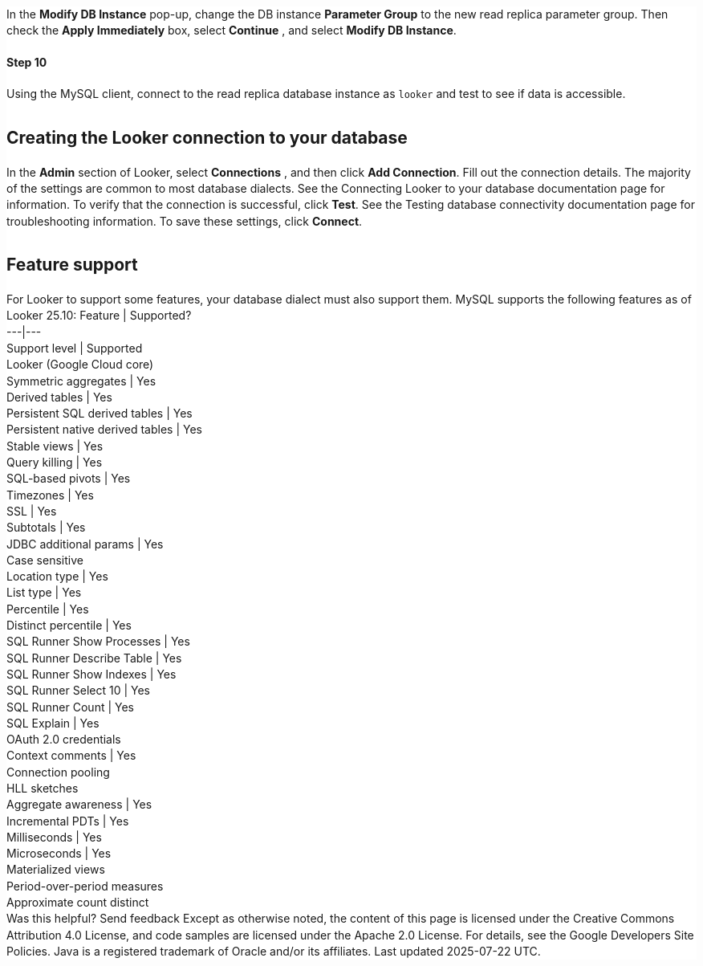 In the **Modify DB Instance** pop-up, change the DB instance **Parameter Group** to the new read replica parameter group. Then check the **Apply Immediately** box, select **Continue** , and select **Modify DB Instance**.
#### Step 10
Using the MySQL client, connect to the read replica database instance as `looker` and test to see if data is accessible.
## Creating the Looker connection to your database
In the **Admin** section of Looker, select **Connections** , and then click **Add Connection**.
Fill out the connection details. The majority of the settings are common to most database dialects. See the Connecting Looker to your database documentation page for information.
To verify that the connection is successful, click **Test**. See the Testing database connectivity documentation page for troubleshooting information.
To save these settings, click **Connect**.
## Feature support
For Looker to support some features, your database dialect must also support them.
MySQL supports the following features as of Looker 25.10:
Feature | Supported?  
---|---  
Support level | Supported  
Looker (Google Cloud core)  
Symmetric aggregates | Yes  
Derived tables | Yes  
Persistent SQL derived tables | Yes  
Persistent native derived tables | Yes  
Stable views | Yes  
Query killing | Yes  
SQL-based pivots | Yes  
Timezones | Yes  
SSL | Yes  
Subtotals | Yes  
JDBC additional params | Yes  
Case sensitive  
Location type | Yes  
List type | Yes  
Percentile | Yes  
Distinct percentile | Yes  
SQL Runner Show Processes | Yes  
SQL Runner Describe Table | Yes  
SQL Runner Show Indexes | Yes  
SQL Runner Select 10 | Yes  
SQL Runner Count | Yes  
SQL Explain | Yes  
OAuth 2.0 credentials  
Context comments | Yes  
Connection pooling  
HLL sketches  
Aggregate awareness | Yes  
Incremental PDTs | Yes  
Milliseconds | Yes  
Microseconds | Yes  
Materialized views  
Period-over-period measures  
Approximate count distinct  
Was this helpful?
Send feedback 
Except as otherwise noted, the content of this page is licensed under the Creative Commons Attribution 4.0 License, and code samples are licensed under the Apache 2.0 License. For details, see the Google Developers Site Policies. Java is a registered trademark of Oracle and/or its affiliates.
Last updated 2025-07-22 UTC.


